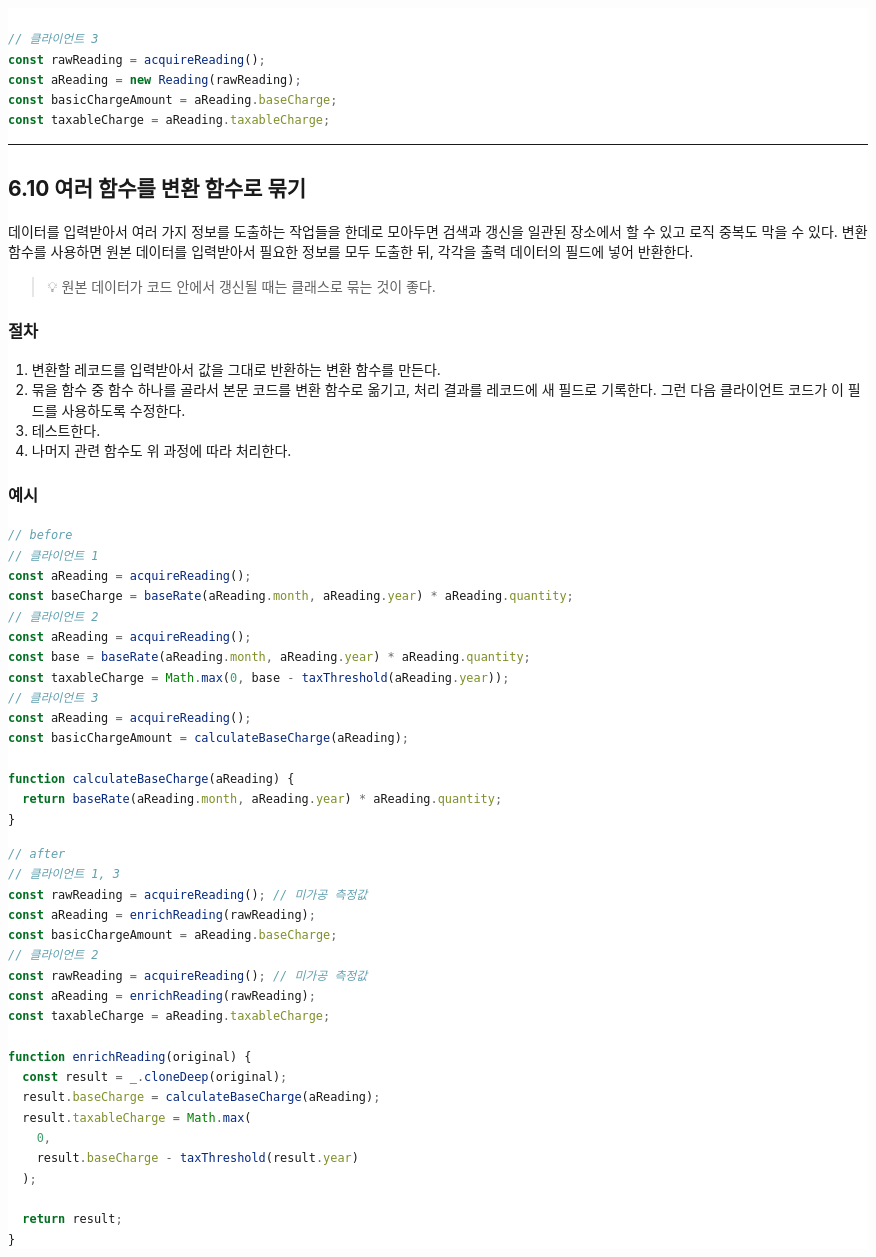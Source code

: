 ```jsx

// 클라이언트 3
const rawReading = acquireReading();
const aReading = new Reading(rawReading);
const basicChargeAmount = aReading.baseCharge;
const taxableCharge = aReading.taxableCharge;
```

---

## 6.10 여러 함수를 변환 함수로 묶기

데이터를 입력받아서 여러 가지 정보를 도출하는 작업들을 한데로 모아두면 검색과 갱신을 일관된 장소에서 할 수 있고 로직 중복도 막을 수 있다. 변환 함수를 사용하면 원본 데이터를 입력받아서 필요한 정보를 모두 도출한 뒤, 각각을 출력 데이터의 필드에 넣어 반환한다.

> 💡 원본 데이터가 코드 안에서 갱신될 때는 클래스로 묶는 것이 좋다.

### 절차

1. 변환할 레코드를 입력받아서 값을 그대로 반환하는 변환 함수를 만든다.
2. 묶을 함수 중 함수 하나를 골라서 본문 코드를 변환 함수로 옮기고, 처리 결과를 레코드에 새 필드로 기록한다. 그런 다음 클라이언트 코드가 이 필드를 사용하도록 수정한다.
3. 테스트한다.
4. 나머지 관련 함수도 위 과정에 따라 처리한다.

### 예시

```jsx
// before
// 클라이언트 1
const aReading = acquireReading();
const baseCharge = baseRate(aReading.month, aReading.year) * aReading.quantity;
// 클라이언트 2
const aReading = acquireReading();
const base = baseRate(aReading.month, aReading.year) * aReading.quantity;
const taxableCharge = Math.max(0, base - taxThreshold(aReading.year));
// 클라이언트 3
const aReading = acquireReading();
const basicChargeAmount = calculateBaseCharge(aReading);

function calculateBaseCharge(aReading) {
  return baseRate(aReading.month, aReading.year) * aReading.quantity;
}
```

```jsx
// after
// 클라이언트 1, 3
const rawReading = acquireReading(); // 미가공 측정값
const aReading = enrichReading(rawReading);
const basicChargeAmount = aReading.baseCharge;
// 클라이언트 2
const rawReading = acquireReading(); // 미가공 측정값
const aReading = enrichReading(rawReading);
const taxableCharge = aReading.taxableCharge;

function enrichReading(original) {
  const result = _.cloneDeep(original);
  result.baseCharge = calculateBaseCharge(aReading);
  result.taxableCharge = Math.max(
    0,
    result.baseCharge - taxThreshold(result.year)
  );

  return result;
}
```